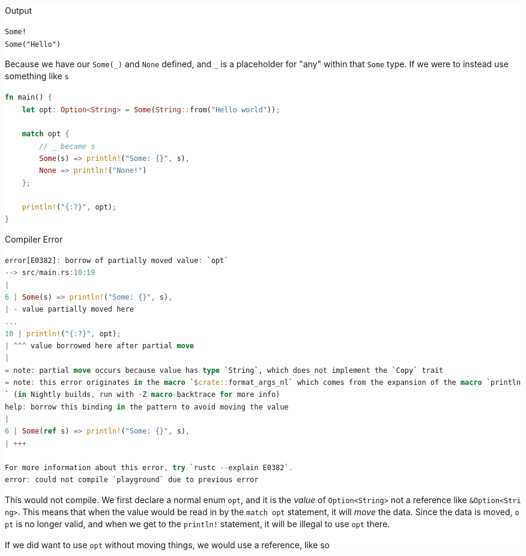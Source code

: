 Output

```
Some!
Some("Hello")
```

Because we have our `Some(_)` and `None` defined, and `_` is a placeholder for "any" within that `Some` type. If we were to instead use something like `s` 

```Rust
fn main() {
	let opt: Option<String> = Some(String::from("Hello world"));
	
	match opt {
	    // _ became s
	    Some(s) => println!("Some: {}", s),
	    None => println!("None!")
	};
	
	println!("{:?}", opt);
}
```

Compiler Error

```Rust
error[E0382]: borrow of partially moved value: `opt`
--> src/main.rs:10:19
|
6 | Some(s) => println!("Some: {}", s),
| - value partially moved here
...
10 | println!("{:?}", opt);
| ^^^ value borrowed here after partial move
|
= note: partial move occurs because value has type `String`, which does not implement the `Copy` trait
= note: this error originates in the macro `$crate::format_args_nl` which comes from the expansion of the macro `println` (in Nightly builds, run with -Z macro-backtrace for more info)
help: borrow this binding in the pattern to avoid moving the value
|
6 | Some(ref s) => println!("Some: {}", s),
| +++

For more information about this error, try `rustc --explain E0382`.
error: could not compile `playground` due to previous error
```

This would not compile. We first declare a normal enum `opt`, and it is the *value* of `Option<String>` not a reference like `&Option<String>`. This means that when the value would be read in by the `match opt` statement, it will *move* the data. Since the data is moved, `opt` is no longer valid, and when we get to the `println!` statement, it will be illegal to use `opt` there.

If we did want to use `opt` without moving things, we would use a reference, like so
